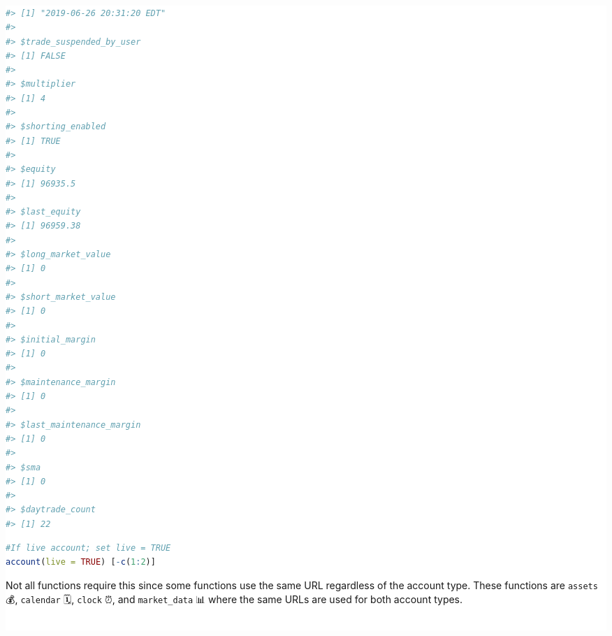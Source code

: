 ```r
#> [1] "2019-06-26 20:31:20 EDT"
#> 
#> $trade_suspended_by_user
#> [1] FALSE
#> 
#> $multiplier
#> [1] 4
#> 
#> $shorting_enabled
#> [1] TRUE
#> 
#> $equity
#> [1] 96935.5
#> 
#> $last_equity
#> [1] 96959.38
#> 
#> $long_market_value
#> [1] 0
#> 
#> $short_market_value
#> [1] 0
#> 
#> $initial_margin
#> [1] 0
#> 
#> $maintenance_margin
#> [1] 0
#> 
#> $last_maintenance_margin
#> [1] 0
#> 
#> $sma
#> [1] 0
#> 
#> $daytrade_count
#> [1] 22
```



```r
#If live account; set live = TRUE
account(live = TRUE) [-c(1:2)]
```

Not all functions require this since some functions use the same URL regardless of the account type. These functions are `assets` 💰, `calendar` 🗓, `clock` ⏰, and `market_data` 📊 where the same URLs are used for both account types.

<br>



